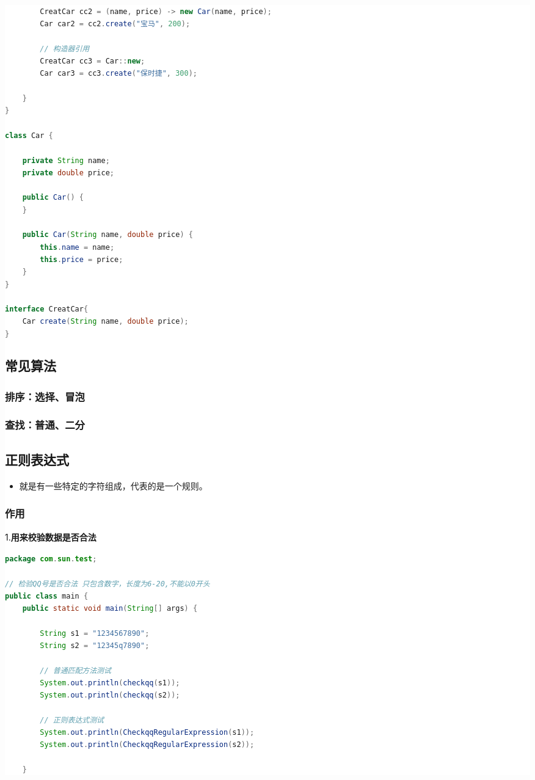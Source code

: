 ~~~java
        CreatCar cc2 = (name, price) -> new Car(name, price);
        Car car2 = cc2.create("宝马", 200);

        // 构造器引用
        CreatCar cc3 = Car::new;
        Car car3 = cc3.create("保时捷", 300);

    }
}

class Car {

    private String name;
    private double price;

    public Car() {
    }

    public Car(String name, double price) {
        this.name = name;
        this.price = price;
    }
}

interface CreatCar{
    Car create(String name, double price);
}
~~~

## 常见算法

### 排序：选择、冒泡

### 查找：普通、二分

## 正则表达式

- 就是有一些特定的字符组成，代表的是一个规则。

### 作用

1.**用来校验数据是否合法**

~~~java
package com.sun.test;

// 检验QQ号是否合法 只包含数字，长度为6-20,不能以0开头
public class main {
    public static void main(String[] args) {

        String s1 = "1234567890";
        String s2 = "12345q7890";

        // 普通匹配方法测试
        System.out.println(checkqq(s1));
        System.out.println(checkqq(s2));

        // 正则表达式测试
        System.out.println(CheckqqRegularExpression(s1));
        System.out.println(CheckqqRegularExpression(s2));

    }
~~~